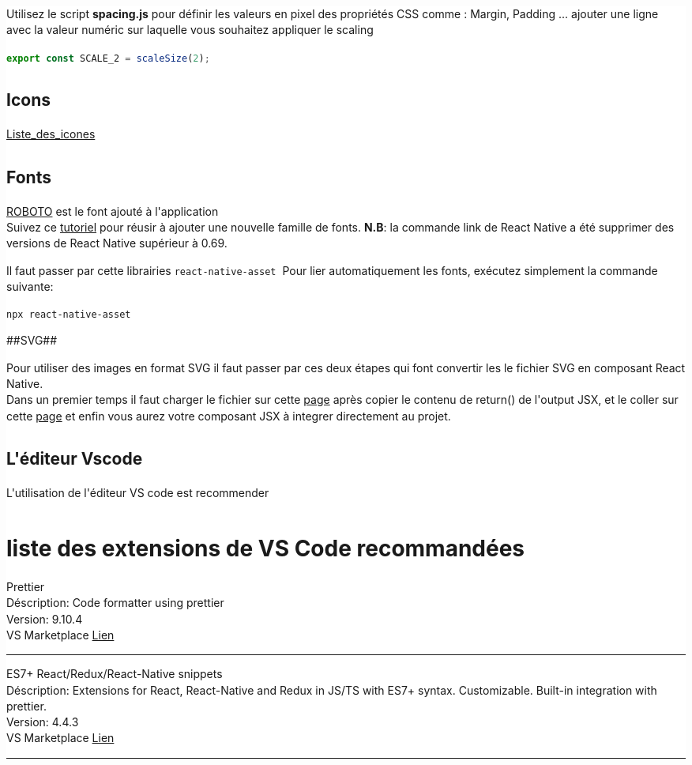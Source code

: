 Utilisez le script **spacing.js** pour définir les valeurs en pixel des propriétés CSS comme : Margin, Padding ... ajouter une ligne avec la valeur numéric sur laquelle vous souhaitez appliquer le scaling

```js
export const SCALE_2 = scaleSize(2);
```

## Icons

[Liste_des_icones](https://oblador.github.io/react-native-vector-icons/)

## Fonts

[ROBOTO](https://fonts.google.com/specimen/Roboto) est le font ajouté à l'application  
Suivez ce [tutoriel](https://blog.logrocket.com/adding-custom-fonts-react-native/#get-the-fonts-required-for-the-app)
pour réusir à ajouter une nouvelle famille de fonts.
**N.B**: la commande link de React Native a été supprimer des versions de React Native supérieur à 0.69.

Il faut passer par cette librairies `react-native-asset` 
Pour lier automatiquement les fonts, exécutez simplement la commande suivante:

```bash
npx react-native-asset
```

##SVG##

Pour utiliser des images en format SVG il faut passer par ces deux étapes qui font convertir les le fichier SVG en composant React Native.  
Dans un premier temps il faut charger le fichier sur cette [page](https://svg2jsx.com/) après copier le contenu de return() de l'output JSX, et le coller sur cette [page](https://react-svgr.com/playground/?native=true) et enfin vous aurez votre composant JSX à integrer directement au projet.

## L'éditeur Vscode

L'utilisation de l'éditeur VS code est recommender

# liste des extensions de VS Code recommandées

Prettier  
Déscription: Code formatter using prettier  
Version: 9.10.4  
VS Marketplace [Lien](https://marketplace.visualstudio.com/items?itemName=esbenp.prettier-vscode)

---

ES7+ React/Redux/React-Native snippets  
Déscription: Extensions for React, React-Native and Redux in JS/TS with ES7+ syntax. Customizable. Built-in integration with prettier.  
Version: 4.4.3  
VS Marketplace [Lien](https://marketplace.visualstudio.com/items?itemName=dsznajder.es7-react-js-snippets)

---